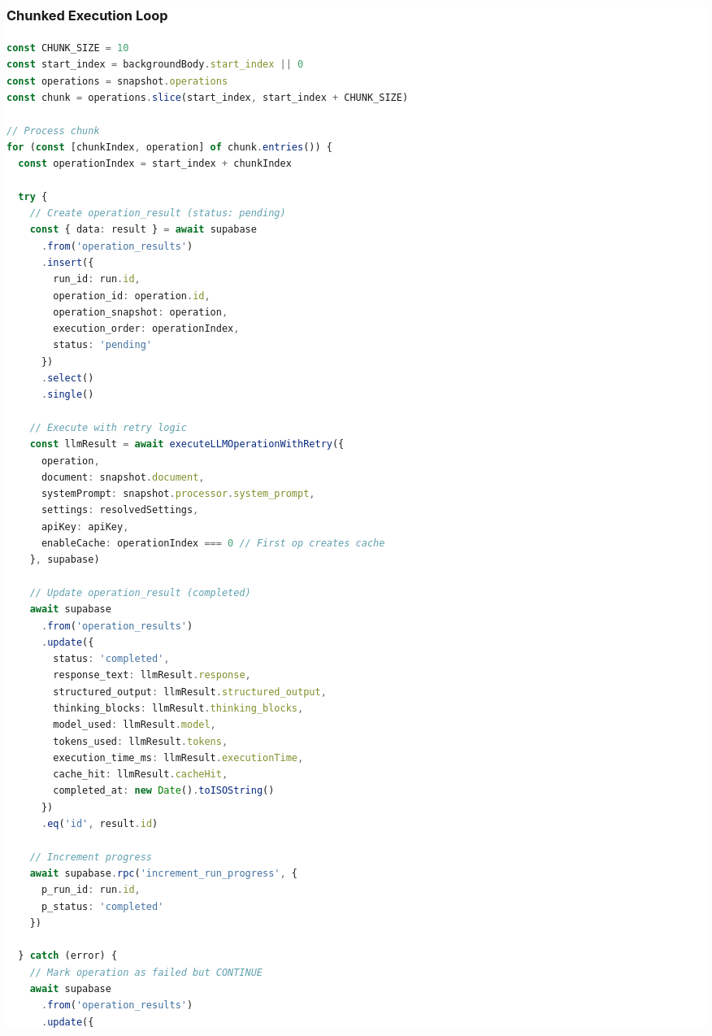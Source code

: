 ### Chunked Execution Loop

```typescript
const CHUNK_SIZE = 10
const start_index = backgroundBody.start_index || 0
const operations = snapshot.operations
const chunk = operations.slice(start_index, start_index + CHUNK_SIZE)

// Process chunk
for (const [chunkIndex, operation] of chunk.entries()) {
  const operationIndex = start_index + chunkIndex

  try {
    // Create operation_result (status: pending)
    const { data: result } = await supabase
      .from('operation_results')
      .insert({
        run_id: run.id,
        operation_id: operation.id,
        operation_snapshot: operation,
        execution_order: operationIndex,
        status: 'pending'
      })
      .select()
      .single()

    // Execute with retry logic
    const llmResult = await executeLLMOperationWithRetry({
      operation,
      document: snapshot.document,
      systemPrompt: snapshot.processor.system_prompt,
      settings: resolvedSettings,
      apiKey: apiKey,
      enableCache: operationIndex === 0 // First op creates cache
    }, supabase)

    // Update operation_result (completed)
    await supabase
      .from('operation_results')
      .update({
        status: 'completed',
        response_text: llmResult.response,
        structured_output: llmResult.structured_output,
        thinking_blocks: llmResult.thinking_blocks,
        model_used: llmResult.model,
        tokens_used: llmResult.tokens,
        execution_time_ms: llmResult.executionTime,
        cache_hit: llmResult.cacheHit,
        completed_at: new Date().toISOString()
      })
      .eq('id', result.id)

    // Increment progress
    await supabase.rpc('increment_run_progress', {
      p_run_id: run.id,
      p_status: 'completed'
    })

  } catch (error) {
    // Mark operation as failed but CONTINUE
    await supabase
      .from('operation_results')
      .update({
```